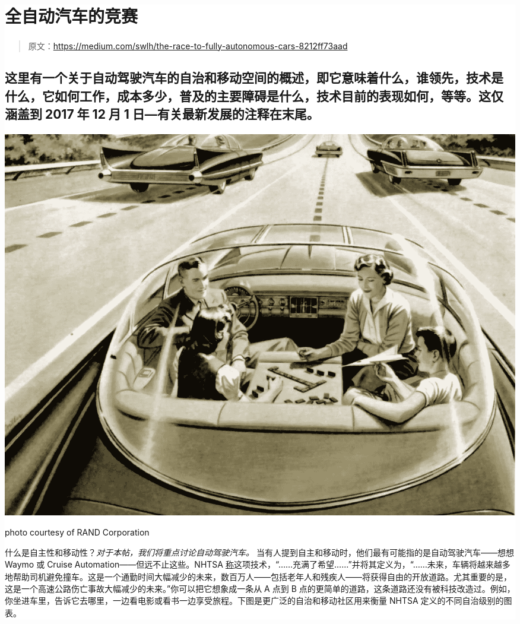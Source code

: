 # 全自动汽车的竞赛

> 原文：<https://medium.com/swlh/the-race-to-fully-autonomous-cars-8212ff73aad>

## 这里有一个关于自动驾驶汽车的自治和移动空间的概述，即它意味着什么，谁领先，技术是什么，它如何工作，成本多少，普及的主要障碍是什么，技术目前的表现如何，等等。这仅涵盖到 2017 年 12 月 1 日—有关最新发展的注释在末尾。

![](img/b5818c1dc01d5dd8be252242b7310353.png)

photo courtesy of RAND Corporation

什么是自主性和移动性？*对于本帖，我们将重点讨论自动驾驶汽车。* 当有人提到自主和移动时，他们最有可能指的是自动驾驶汽车——想想 Waymo 或 Cruise Automation——但远不止这些。NHTSA [称](https://www.nhtsa.gov/sites/nhtsa.dot.gov/files/documents/13069a-ads2.0_090617_v9a_tag.pdf)这项技术，“……充满了希望……”并将其定义为，“……未来，车辆将越来越多地帮助司机避免撞车。这是一个通勤时间大幅减少的未来，数百万人——包括老年人和残疾人——将获得自由的开放道路。尤其重要的是，这是一个高速公路伤亡事故大幅减少的未来。”你可以把它想象成一条从 A 点到 B 点的更简单的道路，这条道路还没有被科技改造过。例如，你坐进车里，告诉它去哪里，一边看电影或看书一边享受旅程。下图是更广泛的自治和移动社区用来衡量 NHTSA 定义的不同自治级别的图表。
